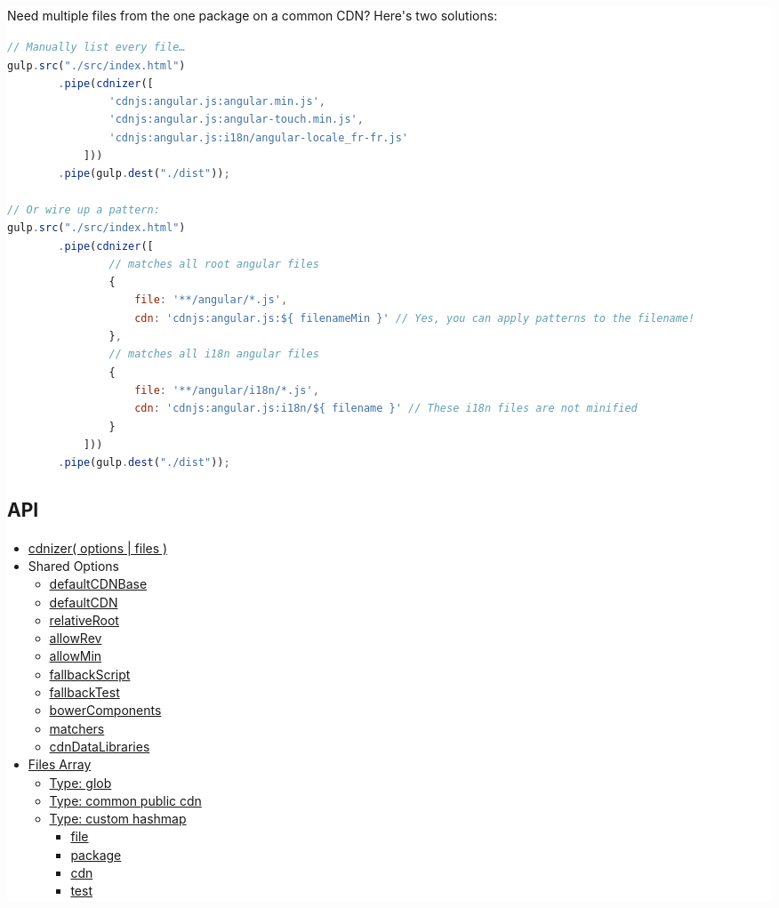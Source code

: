 Need multiple files from the one package on a common CDN? Here's two solutions:

```js
// Manually list every file…
gulp.src("./src/index.html")
        .pipe(cdnizer([
				'cdnjs:angular.js:angular.min.js',
				'cdnjs:angular.js:angular-touch.min.js',
				'cdnjs:angular.js:i18n/angular-locale_fr-fr.js'
            ]))
        .pipe(gulp.dest("./dist"));

// Or wire up a pattern:
gulp.src("./src/index.html")
        .pipe(cdnizer([
				// matches all root angular files
				{
					file: '**/angular/*.js',
					cdn: 'cdnjs:angular.js:${ filenameMin }' // Yes, you can apply patterns to the filename!
				},
				// matches all i18n angular files
				{
					file: '**/angular/i18n/*.js',
					cdn: 'cdnjs:angular.js:i18n/${ filename }' // These i18n files are not minified
				}
            ]))
        .pipe(gulp.dest("./dist"));
```



## API

* [cdnizer( options | files )](#cdnizer-options--files-)
* Shared Options
    * [defaultCDNBase](#optionsdefaultcdnbase)
	* [defaultCDN](#optionsdefaultcdn)
	* [relativeRoot](#optionsrelativeroot)
	* [allowRev](#optionsallowrev)
	* [allowMin](#optionsallowmin)
	* [fallbackScript](#optionsfallbackscript)
	* [fallbackTest](#optionsfallbacktest)
	* [bowerComponents](#optionsbowercomponents)
	* [matchers](#optionsmatchers)
	* [cdnDataLibraries](#optionscdndatalibraries)
* [Files Array](#optionsfiles)
	* [Type: glob](#optionsfilesglob)
	* [Type: common public cdn](#optionsfilescommon-cdn)
	* [Type: custom hashmap](#optionsfileshashmap)
		* [file](#optionsfilesfile)
		* [package](#optionsfilespackage)
		* [cdn](#optionsfilescdn)
		* [test](#optionsfilestest)

